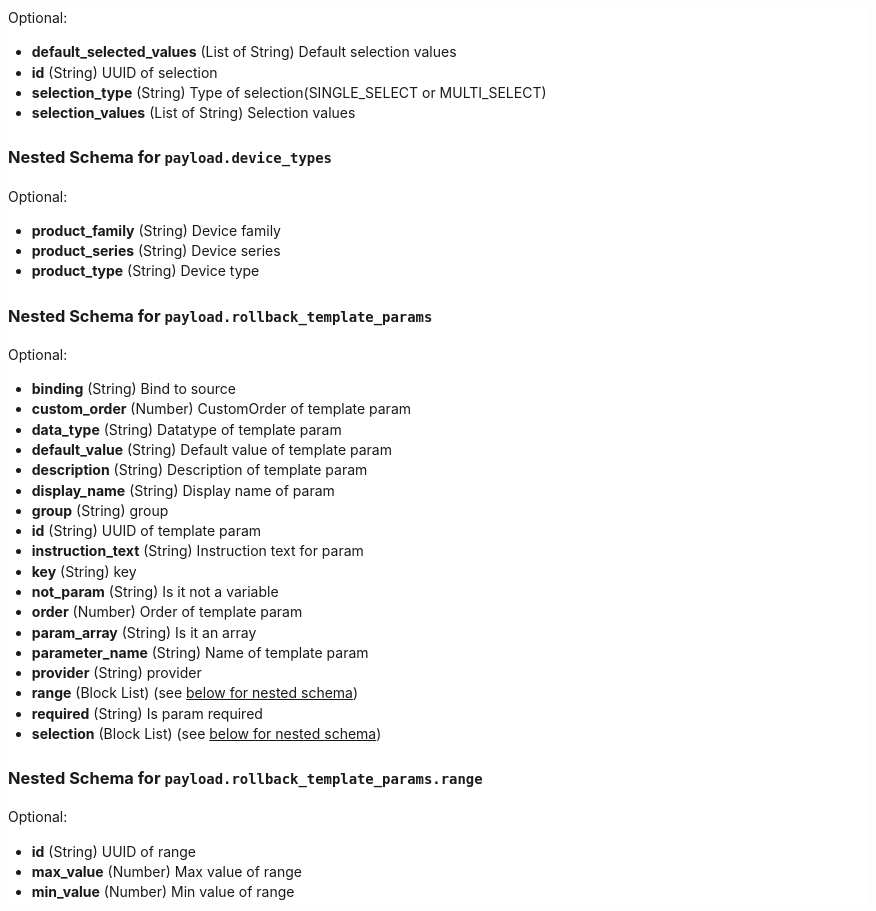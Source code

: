 Optional:

- **default_selected_values** (List of String) Default selection values
- **id** (String) UUID of selection
- **selection_type** (String) Type of selection(SINGLE_SELECT or MULTI_SELECT)
- **selection_values** (List of String) Selection values




<a id="nestedblock--payload--device_types"></a>
### Nested Schema for `payload.device_types`

Optional:

- **product_family** (String) Device family
- **product_series** (String) Device series
- **product_type** (String) Device type


<a id="nestedblock--payload--rollback_template_params"></a>
### Nested Schema for `payload.rollback_template_params`

Optional:

- **binding** (String) Bind to source
- **custom_order** (Number) CustomOrder of template param
- **data_type** (String) Datatype of template param
- **default_value** (String) Default value of template param
- **description** (String) Description of template param
- **display_name** (String) Display name of param
- **group** (String) group
- **id** (String) UUID of template param
- **instruction_text** (String) Instruction text for param
- **key** (String) key
- **not_param** (String) Is it not a variable
- **order** (Number) Order of template param
- **param_array** (String) Is it an array
- **parameter_name** (String) Name of template param
- **provider** (String) provider
- **range** (Block List) (see [below for nested schema](#nestedblock--payload--rollback_template_params--range))
- **required** (String) Is param required
- **selection** (Block List) (see [below for nested schema](#nestedblock--payload--rollback_template_params--selection))

<a id="nestedblock--payload--rollback_template_params--range"></a>
### Nested Schema for `payload.rollback_template_params.range`

Optional:

- **id** (String) UUID of range
- **max_value** (Number) Max value of range
- **min_value** (Number) Min value of range
